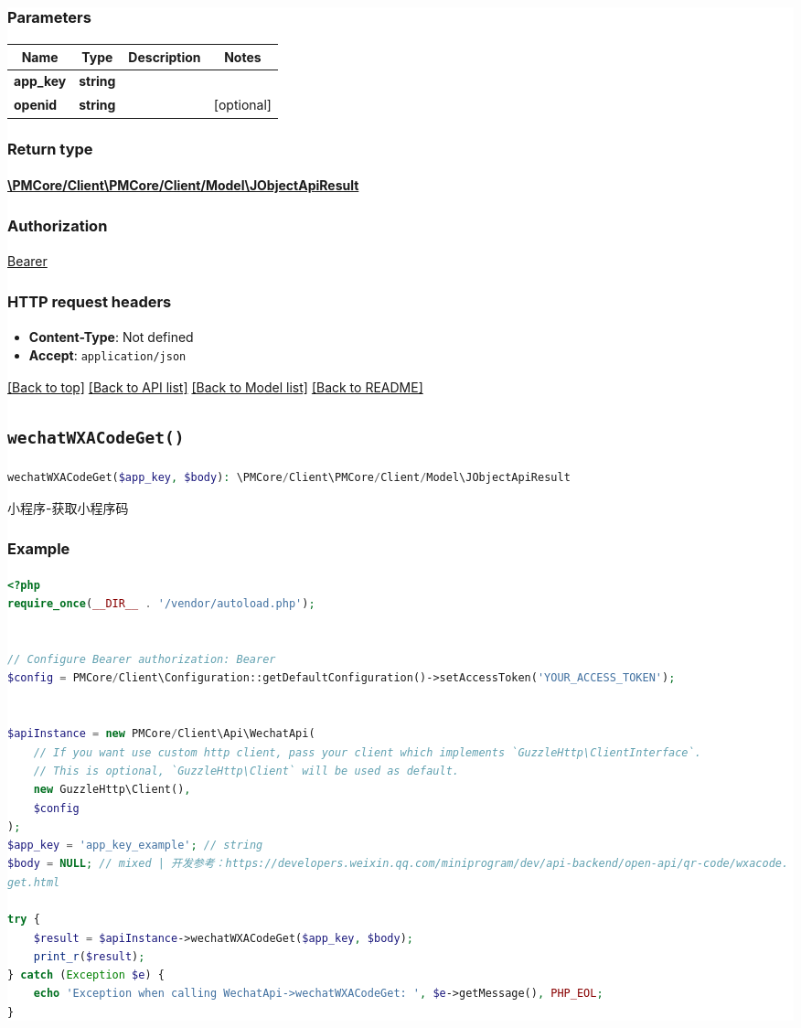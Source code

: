 ### Parameters

| Name | Type | Description  | Notes |
| ------------- | ------------- | ------------- | ------------- |
| **app_key** | **string**|  | |
| **openid** | **string**|  | [optional] |

### Return type

[**\PMCore/Client\PMCore/Client/Model\JObjectApiResult**](../Model/JObjectApiResult.md)

### Authorization

[Bearer](../../README.md#Bearer)

### HTTP request headers

- **Content-Type**: Not defined
- **Accept**: `application/json`

[[Back to top]](#) [[Back to API list]](../../README.md#endpoints)
[[Back to Model list]](../../README.md#models)
[[Back to README]](../../README.md)

## `wechatWXACodeGet()`

```php
wechatWXACodeGet($app_key, $body): \PMCore/Client\PMCore/Client/Model\JObjectApiResult
```

小程序-获取小程序码

### Example

```php
<?php
require_once(__DIR__ . '/vendor/autoload.php');


// Configure Bearer authorization: Bearer
$config = PMCore/Client\Configuration::getDefaultConfiguration()->setAccessToken('YOUR_ACCESS_TOKEN');


$apiInstance = new PMCore/Client\Api\WechatApi(
    // If you want use custom http client, pass your client which implements `GuzzleHttp\ClientInterface`.
    // This is optional, `GuzzleHttp\Client` will be used as default.
    new GuzzleHttp\Client(),
    $config
);
$app_key = 'app_key_example'; // string
$body = NULL; // mixed | 开发参考：https://developers.weixin.qq.com/miniprogram/dev/api-backend/open-api/qr-code/wxacode.get.html

try {
    $result = $apiInstance->wechatWXACodeGet($app_key, $body);
    print_r($result);
} catch (Exception $e) {
    echo 'Exception when calling WechatApi->wechatWXACodeGet: ', $e->getMessage(), PHP_EOL;
}
```
